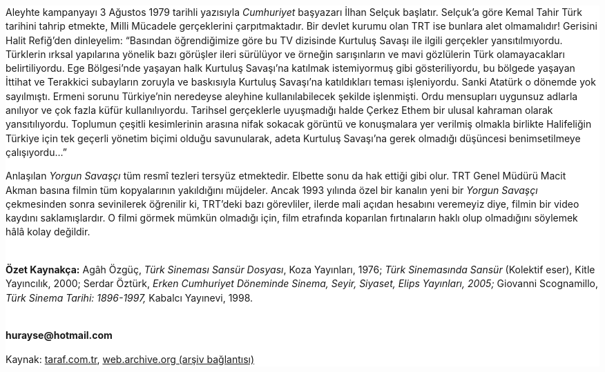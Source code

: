 <p>Aleyhte kampanyayı 3 Ağustos 1979 tarihli yazısıyla <i>Cumhuriyet</i> başyazarı İlhan Selçuk başlatır. Selçuk’a göre Kemal Tahir Türk tarihini tahrip etmekte, Milli Mücadele gerçeklerini çarpıtmaktadır. Bir devlet kurumu olan TRT ise bunlara alet olmamalıdır! Gerisini Halit Refiğ’den dinleyelim: “Basından öğrendiğimize göre bu TV dizisinde Kurtuluş Savaşı ile ilgili gerçekler yansıtılmıyordu. Türklerin ırksal yapılarına yönelik bazı görüşler ileri sürülüyor ve örneğin sarışınların ve mavi gözlülerin Türk olamayacakları belirtiliyordu. Ege Bölgesi’nde yaşayan halk Kurtuluş Savaşı’na katılmak istemiyormuş gibi gösteriliyordu, bu bölgede yaşayan İttihat ve Terakkici subayların zoruyla ve baskısıyla Kurtuluş Savaşı’na katıldıkları teması işleniyordu. Sanki Atatürk o dönemde yok sayılmıştı. Ermeni sorunu Türkiye’nin neredeyse aleyhine kullanılabilecek şekilde işlenmişti. Ordu mensupları uygunsuz adlarla anılıyor ve çok fazla küfür kullanılıyordu. Tarihsel gerçeklerle uyuşmadığı halde Çerkez Ethem bir ulusal kahraman olarak yansıtılıyordu. Toplumun çeşitli kesimlerinin arasına nifak sokacak görüntü ve konuşmalara yer verilmiş olmakla birlikte Halifeliğin Türkiye için tek geçerli yönetim biçimi olduğu savunularak, adeta Kurtuluş Savaşı’na gerek olmadığı düşüncesi benimsetilmeye çalışıyordu...”</p>
<p>Anlaşılan <i>Yorgun Savaşçı</i> tüm resmî tezleri tersyüz etmektedir. Elbette sonu da hak ettiği gibi olur. TRT Genel Müdürü Macit Akman basına filmin tüm kopyalarının yakıldığını müjdeler. Ancak 1993 yılında özel bir kanalın yeni bir <i>Yorgun Savaşçı</i> çekmesinden sonra sevinilerek öğrenilir ki, TRT’deki bazı görevliler, ilerde mali açıdan hesabını veremeyiz diye, filmin bir video kaydını saklamışlardır. O filmi görmek mümkün olmadığı için, film etrafında koparılan fırtınaların haklı olup olmadığını söylemek hâlâ kolay değildir. </p>
<p><b><br/>Özet Kaynakça:</b> Agâh Özgüç, <i>Türk Sineması Sansür Dosyası</i>, Koza Yayınları, 1976; <i>Türk Sinemasında Sansür </i>(Kolektif eser), Kitle Yayıncılık, 2000;<i> </i>Serdar Öztürk,<i> </i><i>Erken Cumhuriyet Döneminde Sinema, Seyir, Siyaset, Elips Yayınları, 2005; </i>Giovanni Scognamillo,<i> </i><i>Türk Sinema Tarihi: 1896-1997, </i>Kabalcı Yayınevi, 1998.</p>
<p><b><br/>hurayse@hotmail.com</b> </p></div>

Kaynak: [taraf.com.tr](http://www.taraf.com.tr:80/ayse-hur/makale-sansurle-kararan-beyazperde.htm), [web.archive.org (arşiv bağlantısı)](http://web.archive.org/web/20101012155332/http://www.taraf.com.tr:80/ayse-hur/makale-sansurle-kararan-beyazperde.htm)
